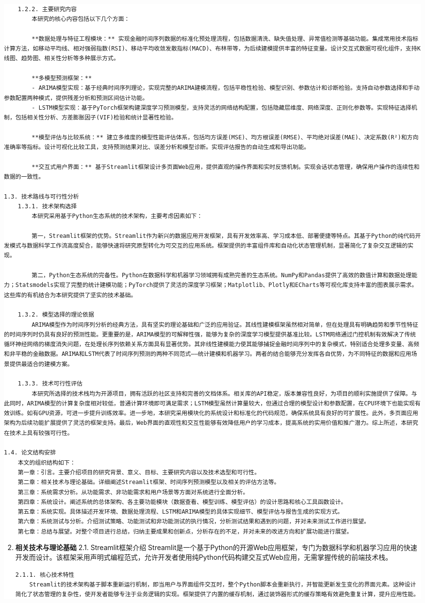         1.2.2. 主要研究内容
            本研究的核心内容包括以下几个方面：

            **数据处理与特征工程模块：** 实现金融时间序列数据的标准化预处理流程，包括数据清洗、缺失值处理、异常值检测等基础功能。集成常用技术指标计算方法，如移动平均线、相对强弱指数(RSI)、移动平均收敛发散指标(MACD)、布林带等，为后续建模提供丰富的特征变量。设计交互式数据可视化组件，支持K线图、趋势图、相关性分析等多种展示方式。

            **多模型预测框架：** 
            - ARIMA模型实现：基于经典时间序列理论，实现完整的ARIMA建模流程，包括平稳性检验、模型识别、参数估计和诊断检验。支持自动参数选择和手动参数配置两种模式，提供残差分析和预测区间估计功能。
            - LSTM模型实现：基于PyTorch框架构建深度学习预测模型，支持灵活的网络结构配置，包括隐藏层维度、网络深度、正则化参数等。实现特征选择机制，包括相关性分析、方差膨胀因子(VIF)检验和统计显著性检验。

            **模型评估与比较系统：** 建立多维度的模型性能评估体系，包括均方误差(MSE)、均方根误差(RMSE)、平均绝对误差(MAE)、决定系数(R²)和方向准确率等指标。设计可视化比较工具，支持预测结果对比、误差分析和模型诊断。实现评估报告的自动生成和导出功能。

            **交互式用户界面：** 基于Streamlit框架设计多页面Web应用，提供直观的操作界面和实时反馈机制。实现会话状态管理，确保用户操作的连续性和数据的一致性。

    1.3. 技术路线与可行性分析
        1.3.1. 技术架构选择
            本研究采用基于Python生态系统的技术架构，主要考虑因素如下：

            第一，Streamlit框架的优势。Streamlit作为新兴的数据应用开发框架，具有开发效率高、学习成本低、部署便捷等特点。其基于Python的纯代码开发模式与数据科学工作流高度契合，能够快速将研究原型转化为可交互的应用系统。框架提供的丰富组件库和自动化状态管理机制，显著简化了复杂交互逻辑的实现。

            第二，Python生态系统的完备性。Python在数据科学和机器学习领域拥有成熟完善的生态系统。NumPy和Pandas提供了高效的数值计算和数据处理能力；Statsmodels实现了完整的统计建模功能；PyTorch提供了灵活的深度学习框架；Matplotlib、Plotly和ECharts等可视化库支持丰富的图表展示需求。这些库的有机结合为本研究提供了坚实的技术基础。

        1.3.2. 模型选择的理论依据
            ARIMA模型作为时间序列分析的经典方法，具有坚实的理论基础和广泛的应用验证。其线性建模框架虽然相对简单，但在处理具有明确趋势和季节性特征的时间序列时仍具有良好的预测性能。更重要的是，ARIMA模型的可解释性强，能够为复杂的深度学习模型提供基准比较。LSTM网络通过门控机制有效解决了传统循环神经网络的梯度消失问题，在处理长序列依赖关系方面具有显著优势。其非线性建模能力使其能够捕捉金融时间序列中的复杂模式，特别适合处理多变量、高频和非平稳的金融数据。ARIMA和LSTM代表了时间序列预测的两种不同范式——统计建模和机器学习。两者的结合能够充分发挥各自优势，为不同特征的数据和应用场景提供最适合的建模方案。

        1.3.3. 技术可行性评估
            本研究所选择的技术栈均为开源项目，拥有活跃的社区支持和完善的文档体系。相关库的API稳定，版本兼容性良好，为项目的顺利实施提供了保障。与此同时，ARIMA模型的计算复杂度相对较低，普通计算环境即可满足需求；LSTM模型虽然计算量较大，但通过合理的模型设计和参数配置，在CPU环境下也能实现有效训练。如有GPU资源，可进一步提升训练效率。进一步地，本研究采用模块化的系统设计和标准化的代码规范，确保系统具有良好的可扩展性。此外，多页面应用架构为后续功能扩展提供了灵活的框架支持。最后，Web界面的直观性和交互性能够有效降低用户的学习成本，提高系统的实用价值和推广潜力。综上所述，本研究在技术上具有较强可行性。

    1.4. 论文结构安排
        本文的组织结构如下：
        第一章：引言。主要介绍项目的研究背景、意义、目标、主要研究内容以及技术选型和可行性。
        第二章：相关技术与理论基础。详细阐述Streamlit框架、时间序列预测模型以及相关的评估方法等。
        第三章：系统需求分析。从功能需求、非功能需求和用户场景等方面对系统进行全面分析。
        第四章：系统设计。阐述系统的总体架构、各主要功能模块（数据查看、模型训练、模型评估）的设计思路和核心工具函数设计。
        第五章：系统实现。具体描述开发环境、数据处理流程、LSTM和ARIMA模型的具体实现细节、模型评估与报告生成的实现方式。
        第六章：系统测试与分析。介绍测试策略、功能测试和非功能测试的执行情况，分析测试结果和遇到的问题，并对未来测试工作进行展望。
        第七章：总结与展望。对整个项目进行总结，归纳主要成果和创新点，分析存在的不足，并对未来的改进方向和扩展功能进行展望。

2.  **相关技术与理论基础**
    2.1. Streamlit框架介绍
        Streamlit是一个基于Python的开源Web应用框架，专门为数据科学和机器学习应用的快速开发而设计。该框架采用声明式编程范式，允许开发者使用纯Python代码构建交互式Web应用，无需掌握传统的前端技术栈。

        2.1.1. 核心技术特性
            Streamlit的技术架构基于脚本重新运行机制，即当用户与界面组件交互时，整个Python脚本会重新执行，并智能更新发生变化的界面元素。这种设计简化了状态管理的复杂性，使开发者能够专注于业务逻辑的实现。框架提供了内置的缓存机制，通过装饰器形式的缓存策略有效避免重复计算，提升应用性能。
